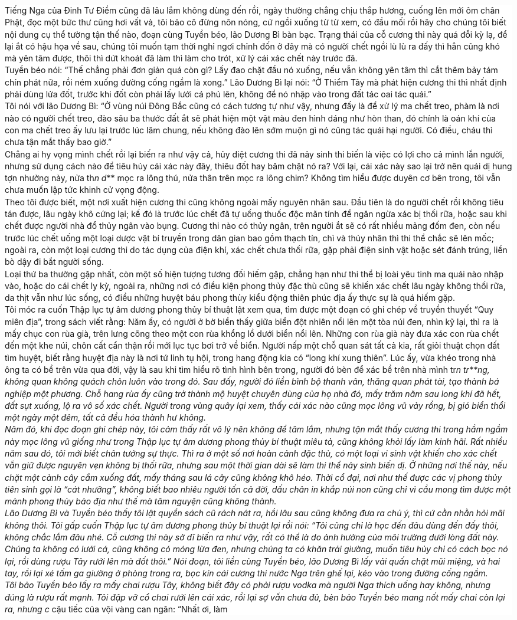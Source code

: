 Tiếng Nga của Đinh Tư Điềm cũng đã lâu lắm không dùng đến rồi, ngày thường chẳng chịu thắp hương, cuống lên mới ôm chân Phật, đọc một bức thư cũng hơi vất vả, tôi bảo cô đừng nôn nóng, cứ ngồi xuống từ từ xem, có đầu mối rồi hãy cho chúng tôi biết nội dung cụ thể tường tận thế nào, đoạn cùng Tuyền béo, lão Dương Bì bàn bạc. Trạng thái của cỗ cương thi này quá đỗi kỳ lạ, để lại ắt có hậu họa về sau, chúng tôi muốn tạm thời nghỉ ngơi chỉnh đốn ở đây mà có người chết ngồi lù lù ra đấy thì hẳn cũng khó mà yên tâm được, thôi thì dứt khoát đã làm thì làm cho trót, xử lý cái xác chết này trước đã.<br>Tuyền béo nói: “Thế chẳng phải đơn giản quá còn gì? Lấy đao chặt đầu nó xuống, nếu vẫn không yên tâm thì cắt thêm bảy tám chín phát nữa, rồi ném xuống đường cống ngầm là xong.” Lão Dương Bì lại nói: “Ở Thiểm Tây mà phát hiện cương thi thì nhất định phải dùng lửa đốt, trước khi đốt còn phải lấy lưới cá phủ lên, không để nó nhập vào trong đất tác oai tác quái.”<br>Tôi nói với lão Dương Bì: “Ở vùng núi Đông Bắc cũng có cách tương tự như vậy, nhưng đấy là để xử lý ma chết treo, phàm là nơi nào có người chết treo, đào sâu ba thước đất ắt sẽ phát hiện một vật màu đen hình dáng như hòn than, đó chính là oán khí của con ma chết treo ấy lưu lại trước lúc lâm chung, nếu không đào lên sớm muộn gì nó cũng tác quái hại người. Có điều, cháu thì chưa tận mắt thấy bao giờ.”<br>Chẳng ai hy vọng mình chết rồi lại biến ra như vậy cả, hủy diệt cương thi đã nảy sinh thi biến là việc có lợi cho cả mình lẫn người, nhưng sử dụng cách nào để tiêu hủy cái xác này đây, thiêu đốt hay băm chặt nó ra? Với lại, cái xác này sao lại trở nên quái dị hung tợn nhường này, nửa th*n d*** mọc ra lông thú, nửa thân trên mọc ra lông chim? Không tìm hiểu được duyên cơ bên trong, tôi vẫn chưa muốn lập tức khinh cử vọng động.<br>Theo tôi được biết, một nơi xuất hiện cương thi cũng không ngoài mấy nguyên nhân sau. Đầu tiên là do người chết rồi không tiêu tán được, lâu ngày khô cứng lại; kế đó là trước lúc chết đã tự uống thuốc độc mãn tính để ngăn ngừa xác bị thối rữa, hoặc sau khi chết được người nhà đổ thủy ngân vào bụng. Cương thi nào có thủy ngân, trên người ắt sẽ có rất nhiều mảng đốm đen, còn nếu trước lúc chết uống một loại dược vật bí truyền trong dân gian bao gồm thạch tín, chì và thủy nhân thì thi thể chắc sẽ lên mốc; ngoài ra, còn một loại cương thi do tác dụng của điện khí, xác chết chưa thối rữa, gặp phải điện sinh vật hoặc sét đánh trúng, liền bò dậy đi bắt người sống.<br>Loại thứ ba thường gặp nhất, còn một số hiện tượng tương đối hiếm gặp, chẳng hạn như thi thể bị loài yêu tinh ma quái nào nhập vào, hoặc do cái chết ly kỳ, ngoài ra, những nơi có điều kiện phong thủy đặc thù cũng sẽ khiến xác chết lâu ngày không thối rữa, da thịt vẫn như lúc sống, có điều những huyệt báu phong thủy kiểu động thiên phúc địa ấy thực sự là quá hiếm gặp.<br>Tôi móc ra cuốn Thập lục tự âm dương phong thủy bí thuật lật xem qua, tìm được một đoạn có ghi chép về truyền thuyết “Quy miên địa”, trong sách viết rằng: Năm ấy, có người ở bờ biển thấy giữa biển đột nhiên nổi lên một tòa núi đen, nhìn kỹ lại, thì ra là mấy chục con rùa già, trên lưng cõng theo một con rùa khổng lồ dưới biển nổi lên. Những con rùa già này đưa xác con rùa chết đến một khe núi, chôn cất cẩn thận rồi mới lục tục bơi trở về biển. Người nấp một chỗ quan sát tất cả kia, rất giỏi thuật chọn đất tìm huyệt, biết rằng huyệt địa này là nơi tứ linh tụ hội, trong hang động kia có “long khí xung thiên”. Lúc ấy, vừa khéo trong nhà ông ta có bề trên vừa qua đời, vậy là sau khi tìm hiểu rõ tình hình bên trong, người đó bèn để xác bề trên nhà mình tr*n tr**ng, không quan không quách chôn luôn vào trong đó. Sau đấy, người đó liền bình bộ thanh vân, thăng quan phát tài, tạo thành bá nghiệp một phương. Chỗ hang rùa ấy cũng trở thành mộ huyệt chuyên dùng của họ nhà đó, mấy trăm năm sau long khí đã hết, đất sụt xuống, lộ ra vô số xác chết. Người trong vùng quây lại xem, thấy cái xác nào cũng mọc lông vũ vảy rồng, bị gió biển thổi một ngày một đêm, tất cả đều hóa thành hư không.<br>Năm đó, khi đọc đoạn ghi chép này, tôi cảm thấy rất vô lý nên không để tâm lắm, nhưng tận mắt thấy cương thi trong hầm ngầm này mọc lông vũ giống như trong Thập lục tự âm dương phong thủy bí thuật miêu tả, cũng không khỏi lấy làm kinh hãi. Rất nhiều năm sau đó, tôi mới biết chân tướng sự thực. Thì ra ở một số nơi hoàn cảnh đặc thù, có một loại vi sinh vật khiến cho xác chết vẫn giữ được nguyên vẹn không bị thối rữa, nhưng sau một thời gian dài sẽ làm thi thể nảy sinh biến dị. Ở những nơi thế này, nếu chặt một cành cây cắm xuống đất, mấy tháng sau lá cây cũng không khô héo. Thời cổ đại, nơi như thế được các vị phong thủy tiên sinh gọi là “cát nhưỡng”, không biết bao nhiêu người tốn cả đời, dấu chân in khắp núi non cũng chỉ vì cầu mong tìm được một mảnh phong thủy bảo địa như thế mà tâm nguyện cũng không thành.<br>Lão Dương Bì và Tuyền béo thấy tôi lật quyển sách cũ rách nát ra, hồi lâu sau cũng không đưa ra chủ ý, thì cứ cằn nhằn hỏi mãi không thôi. Tôi gấp cuốn Thập lục tự âm dương phong thủy bí thuật lại rồi nói: “Tôi cũng chỉ là học đến đâu dùng đến đấy thôi, không chắc lắm đâu nhé. Cỗ cương thi này sở dĩ biến ra như vậy, rất có thể là do ảnh hưởng của môi trường dưới lòng đất này. Chúng ta không có lưới cá, cũng không có móng lừa đen, nhưng chúng ta có khăn trải giường, muốn tiêu hủy chỉ có cách bọc nó lại, rồi dùng rượu Tây rưới lên mà đốt thôi.” Nói đoạn, tôi liền cùng Tuyền béo, lão Dương Bì lấy vải quấn chặt mũi miệng, và hai tay, rồi lại xé tấm ga giường ở phòng trong ra, bọc kín cái cương thi nước Nga trên ghế lại, kéo vào trong đường cống ngầm.<br>Tôi bảo Tuyền béo lấy ra mấy chai rượu Tây, không biết đây có phải rượu vodka mà người Nga thích uống hay không, nhưng đúng là rượu rất mạnh. Tôi đập vỡ cổ chai rưới lên cái xác, rồi lại sợ vẫn chưa đủ, bèn bảo Tuyền béo mang nốt mấy chai còn lại ra, nhưng c* cậu tiếc của vội vàng can ngăn: “Nhất ơi, làm